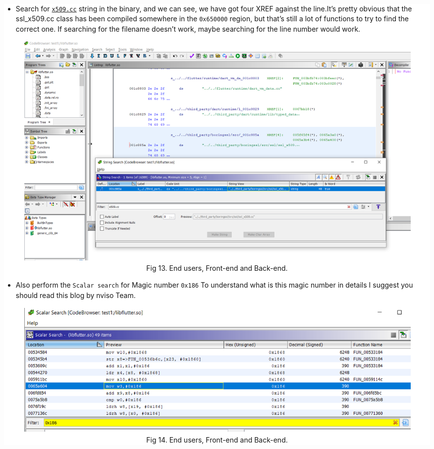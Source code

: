 + Search for [`x509.cc`](https://github.com/google/boringssl/blob/master/ssl/ssl_x509.cc#L362) string in the binary, and we can see, we have got four XREF against the line.It’s pretty obvious that the ssl_x509.cc class has been compiled somewhere in the `0x650000` region, but that’s still a lot of functions to try to find the correct one. If searching for the filename doesn’t work, maybe searching for the line number would work.

<figure  style="text-align: center;">
<img src="/assets/blogs/Flutter/13.png" alt="picture" alt="droidinfo" style="border:1px solid white" width="1000">
<figcaption>Fig 13. End users, Front-end and Back-end.</figcaption>
</figure>

+ Also perform the `Scalar search` for Magic number `0x186` To understand what is this magic number in details I suggest you should read this blog by nviso Team.

<figure  style="text-align: center;">
<img src="/assets/blogs/Flutter/14.png" alt="picture" alt="droidinfo" style="border:1px solid white" width="1000">
<figcaption>Fig 14. End users, Front-end and Back-end.</figcaption>
</figure>

